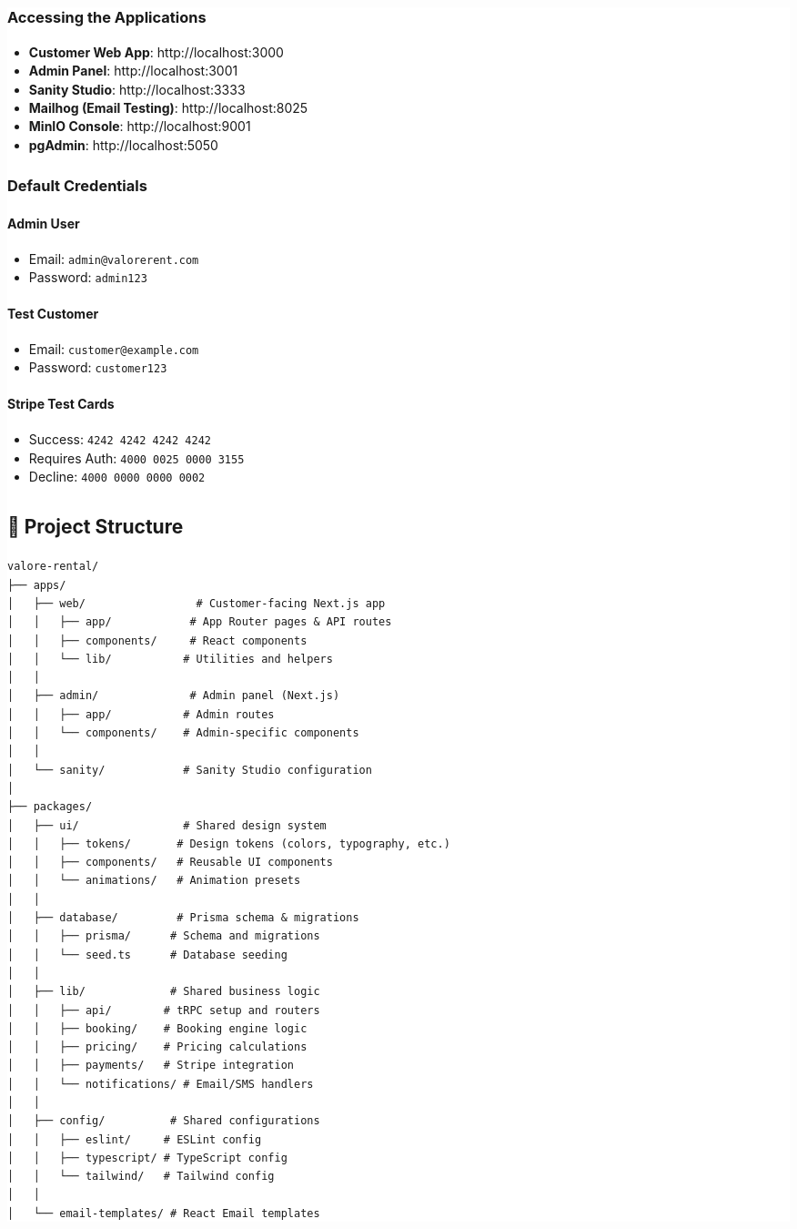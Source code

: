 ### Accessing the Applications

- **Customer Web App**: http://localhost:3000
- **Admin Panel**: http://localhost:3001
- **Sanity Studio**: http://localhost:3333
- **Mailhog (Email Testing)**: http://localhost:8025
- **MinIO Console**: http://localhost:9001
- **pgAdmin**: http://localhost:5050

### Default Credentials

#### Admin User
- Email: `admin@valorerent.com`
- Password: `admin123`

#### Test Customer
- Email: `customer@example.com`
- Password: `customer123`

#### Stripe Test Cards
- Success: `4242 4242 4242 4242`
- Requires Auth: `4000 0025 0000 3155`
- Decline: `4000 0000 0000 0002`

## 📁 Project Structure

```
valore-rental/
├── apps/
│   ├── web/                 # Customer-facing Next.js app
│   │   ├── app/            # App Router pages & API routes
│   │   ├── components/     # React components
│   │   └── lib/           # Utilities and helpers
│   │
│   ├── admin/              # Admin panel (Next.js)
│   │   ├── app/           # Admin routes
│   │   └── components/    # Admin-specific components
│   │
│   └── sanity/            # Sanity Studio configuration
│
├── packages/
│   ├── ui/                # Shared design system
│   │   ├── tokens/       # Design tokens (colors, typography, etc.)
│   │   ├── components/   # Reusable UI components
│   │   └── animations/   # Animation presets
│   │
│   ├── database/         # Prisma schema & migrations
│   │   ├── prisma/      # Schema and migrations
│   │   └── seed.ts      # Database seeding
│   │
│   ├── lib/             # Shared business logic
│   │   ├── api/        # tRPC setup and routers
│   │   ├── booking/    # Booking engine logic
│   │   ├── pricing/    # Pricing calculations
│   │   ├── payments/   # Stripe integration
│   │   └── notifications/ # Email/SMS handlers
│   │
│   ├── config/          # Shared configurations
│   │   ├── eslint/     # ESLint config
│   │   ├── typescript/ # TypeScript config
│   │   └── tailwind/   # Tailwind config
│   │
│   └── email-templates/ # React Email templates
```